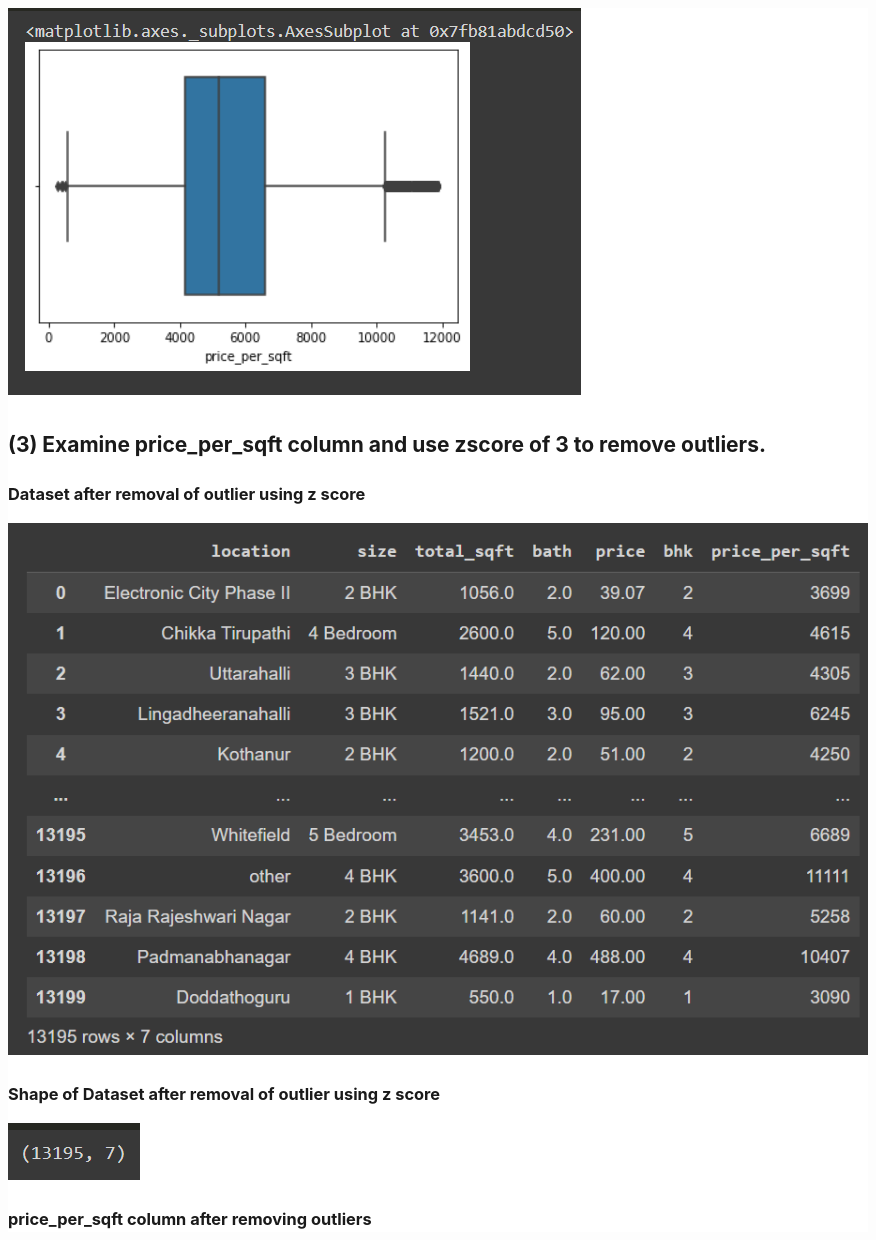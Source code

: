 ![df-removed-outliers](./img/bhp/without_outliers.png)

## (3) Examine price_per_sqft column and use zscore of 3 to remove outliers.
### Dataset after removal of outlier using z score
![df-removal-zscore](./img/zscore/afterremoval.png)
### Shape of Dataset after removal of outlier using z score
![df-shape-rem-zscore](./img/zscore/shape.png)
### price_per_sqft column after removing outliers